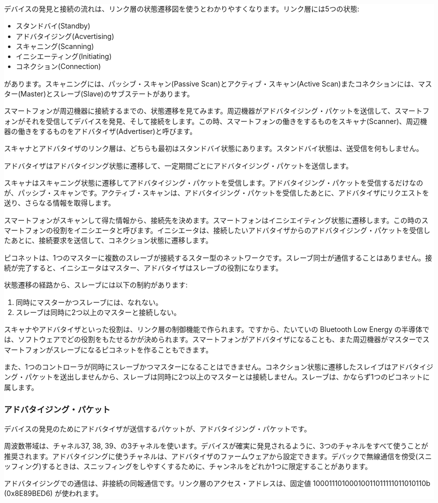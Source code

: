 デバイスの発見と接続の流れは、リンク層の状態遷移図を使うとわかりやすくなります。リンク層には5つの状態:

- スタンドバイ(Standby)
- アドバタイジング(Acvertising)
- スキャニング(Scanning)
- イニシエーティング(Initiating)
- コネクション(Connection)

があります。スキャニングには、パッシブ・スキャン(Passive Scan)とアクティブ・スキャン(Active Scan)またコネクションには、マスター(Master)とスレーブ(Slave)のサブステートがあります。

スマートフォンが周辺機器に接続するまでの、状態遷移を見てみます。周辺機器がアドバタイジング・パケットを送信して、スマートフォンがそれを受信してデバイスを発見、そして接続をします。この時、スマートフォンの働きをするものをスキャナ(Scanner)、周辺機器の働きをするものをアドバタイザ(Advertiser)と呼びます。

スキャナとアドバタイザのリンク層は、どちらも最初はスタンドバイ状態にあります。スタンドバイ状態は、送受信を何もしません。

アドバタイザはアドバタイジング状態に遷移して、一定期間ごとにアドバタイジング・パケットを送信します。

スキャナはスキャニング状態に遷移してアドバタイジング・パケットを受信します。アドバタイジング・パケットを受信するだけなのが、パッシブ・スキャンです。アクティブ・スキャンは、アドバタイジング・パケットを受信したあとに、アドバタイザにリクエストを送り、さらなる情報を取得します。

スマートフォンがスキャンして得た情報から、接続先を決めます。スマートフォンはイニシエイティング状態に遷移します。この時のスマートフォンの役割をイニシエータと呼びます。イニシエータは、接続したいアドバタイザからのアドバタイジング・パケットを受信したあとに、接続要求を送信して、コネクション状態に遷移します。

ピコネットは、1つのマスターに複数のスレーブが接続するスター型のネットワークです。スレーブ同士が通信することはありません。接続が完了すると、イニシエータはマスター、アドバタイザはスレーブの役割になります。

状態遷移の経路から、スレーブには以下の制約があります:

1. 同時にマスターかつスレーブには、なれない。
2. スレーブは同時に2つ以上のマスターと接続しない。

スキャナやアドバタイザといった役割は、リンク層の制御機能で作られます。ですから、たいていの Bluetooth Low Energy の半導体では、ソフトウェアでどの役割をもたせるかが決められます。スマートフォンがアドバタイザになることも、また周辺機器がマスターでスマートフォンがスレーブになるピコネットを作ることもできます。

また、1つのコントローラが同時にスレーブかつマスターになることはできません。コネクション状態に遷移したスレイブはアドバタイジング・パケットを送出しませんから、スレーブは同時に2つ以上のマスターとは接続しません。スレーブは、かならず1つのピコネットに属します。

### アドバタイジング・パケット

デバイスの発見のためにアドバタイザが送信するパケットが、アドバタイジング・パケットです。

周波数帯域は、チャネル37, 38, 39、の3チャネルを使います。デバイスが確実に発見されるように、3つのチャネルをすべて使うことが推奨されます。アドバタイジングに使うチャネルは、アドバタイザのファームウェアから設定できます。デバックで無線通信を傍受(スニッフィング)するときは、スニッフィングをしやすくするために、チャンネルをどれか1つに限定することがあります。

アドバタイジングでの通信は、非接続の同報通信です。リンク層のアクセス・アドレスは、固定値 10001110100010011011111011010110b (0x8E89BED6) が使われます。
